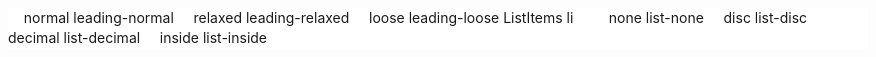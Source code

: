 
<tr>
<td class="org-left">&#xa0;</td>
<td class="org-left">&#xa0;</td>
<td class="org-left">normal</td>
<td class="org-left">leading-normal</td>
</tr>


<tr>
<td class="org-left">&#xa0;</td>
<td class="org-left">&#xa0;</td>
<td class="org-left">relaxed</td>
<td class="org-left">leading-relaxed</td>
</tr>


<tr>
<td class="org-left">&#xa0;</td>
<td class="org-left">&#xa0;</td>
<td class="org-left">loose</td>
<td class="org-left">leading-loose</td>
</tr>


<tr>
<td class="org-left">ListItems</td>
<td class="org-left">li</td>
<td class="org-left">&#xa0;</td>
<td class="org-left">&#xa0;</td>
</tr>


<tr>
<td class="org-left">&#xa0;</td>
<td class="org-left">&#xa0;</td>
<td class="org-left">none</td>
<td class="org-left">list-none</td>
</tr>


<tr>
<td class="org-left">&#xa0;</td>
<td class="org-left">&#xa0;</td>
<td class="org-left">disc</td>
<td class="org-left">list-disc</td>
</tr>


<tr>
<td class="org-left">&#xa0;</td>
<td class="org-left">&#xa0;</td>
<td class="org-left">decimal</td>
<td class="org-left">list-decimal</td>
</tr>


<tr>
<td class="org-left">&#xa0;</td>
<td class="org-left">&#xa0;</td>
<td class="org-left">inside</td>
<td class="org-left">list-inside</td>
</tr>
